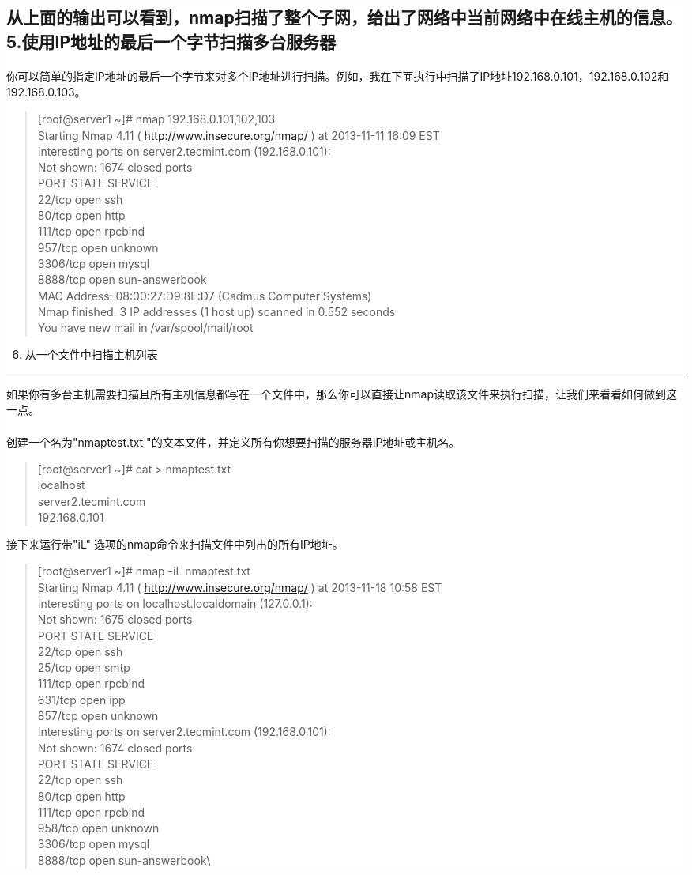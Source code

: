 <div>

从上面的输出可以看到，nmap扫描了整个子网，给出了网络中当前网络中在线主机的信息。\
5.使用IP地址的最后一个字节扫描多台服务器
----------------------------------------

你可以简单的指定IP地址的最后一个字节来对多个IP地址进行扫描。例如，我在下面执行中扫描了IP地址192.168.0.101，192.168.0.102和192.168.0.103。

</div>

> \[root@server1 \~\]\# nmap 192.168.0.101,102,103\
> Starting Nmap 4.11 ( http://www.insecure.org/nmap/ ) at 2013-11-11
> 16:09 EST\
> Interesting ports on server2.tecmint.com (192.168.0.101):\
> Not shown: 1674 closed ports\
> PORT STATE SERVICE\
> 22/tcp open ssh\
> 80/tcp open http\
> 111/tcp open rpcbind\
> 957/tcp open unknown\
> 3306/tcp open mysql\
> 8888/tcp open sun-answerbook\
> MAC Address: 08:00:27:D9:8E:D7 (Cadmus Computer Systems)\
> Nmap finished: 3 IP addresses (1 host up) scanned in 0.552 seconds\
> You have new mail in /var/spool/mail/root

6. 从一个文件中扫描主机列表
---------------------------

<div>

如果你有多台主机需要扫描且所有主机信息都写在一个文件中，那么你可以直接让nmap读取该文件来执行扫描，让我们来看看如何做到这一点。\
\
创建一个名为"nmaptest.txt
"的文本文件，并定义所有你想要扫描的服务器IP地址或主机名。

</div>

> \[root@server1 \~\]\# cat &gt; nmaptest.txt\
> localhost\
> server2.tecmint.com\
> 192.168.0.101

<div>

接下来运行带"iL" 选项的nmap命令来扫描文件中列出的所有IP地址。

</div>

> \[root@server1 \~\]\# nmap -iL nmaptest.txt\
> Starting Nmap 4.11 ( http://www.insecure.org/nmap/ ) at 2013-11-18
> 10:58 EST\
> Interesting ports on localhost.localdomain (127.0.0.1):\
> Not shown: 1675 closed ports\
> PORT STATE SERVICE\
> 22/tcp open ssh\
> 25/tcp open smtp\
> 111/tcp open rpcbind\
> 631/tcp open ipp\
> 857/tcp open unknown\
> Interesting ports on server2.tecmint.com (192.168.0.101):\
> Not shown: 1674 closed ports\
> PORT STATE SERVICE\
> 22/tcp open ssh\
> 80/tcp open http\
> 111/tcp open rpcbind\
> 958/tcp open unknown\
> 3306/tcp open mysql\
> 8888/tcp open sun-answerbook\